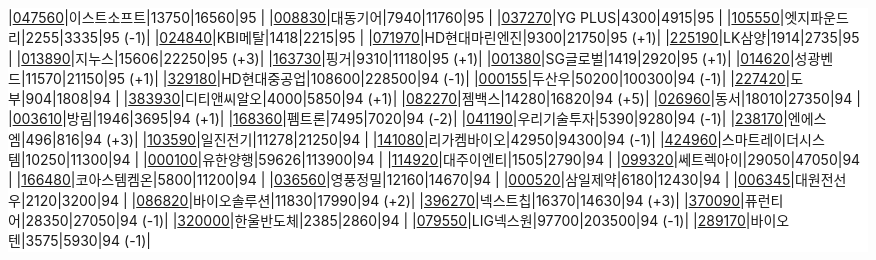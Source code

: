 |[047560](https://finance.daum.net/quotes/A047560)|이스트소프트|13750|16560|95 |
|[008830](https://finance.daum.net/quotes/A008830)|대동기어|7940|11760|95 |
|[037270](https://finance.daum.net/quotes/A037270)|YG PLUS|4300|4915|95 |
|[105550](https://finance.daum.net/quotes/A105550)|엣지파운드리|2255|3335|95 (-1)|
|[024840](https://finance.daum.net/quotes/A024840)|KBI메탈|1418|2215|95 |
|[071970](https://finance.daum.net/quotes/A071970)|HD현대마린엔진|9300|21750|95 (+1)|
|[225190](https://finance.daum.net/quotes/A225190)|LK삼양|1914|2735|95 |
|[013890](https://finance.daum.net/quotes/A013890)|지누스|15606|22250|95 (+3)|
|[163730](https://finance.daum.net/quotes/A163730)|핑거|9310|11180|95 (+1)|
|[001380](https://finance.daum.net/quotes/A001380)|SG글로벌|1419|2920|95 (+1)|
|[014620](https://finance.daum.net/quotes/A014620)|성광벤드|11570|21150|95 (+1)|
|[329180](https://finance.daum.net/quotes/A329180)|HD현대중공업|108600|228500|94 (-1)|
|[000155](https://finance.daum.net/quotes/A000155)|두산우|50200|100300|94 (-1)|
|[227420](https://finance.daum.net/quotes/A227420)|도부|904|1808|94 |
|[383930](https://finance.daum.net/quotes/A383930)|디티앤씨알오|4000|5850|94 (+1)|
|[082270](https://finance.daum.net/quotes/A082270)|젬백스|14280|16820|94 (+5)|
|[026960](https://finance.daum.net/quotes/A026960)|동서|18010|27350|94 |
|[003610](https://finance.daum.net/quotes/A003610)|방림|1946|3695|94 (+1)|
|[168360](https://finance.daum.net/quotes/A168360)|펨트론|7495|7020|94 (-2)|
|[041190](https://finance.daum.net/quotes/A041190)|우리기술투자|5390|9280|94 (-1)|
|[238170](https://finance.daum.net/quotes/A238170)|엔에스엠|496|816|94 (+3)|
|[103590](https://finance.daum.net/quotes/A103590)|일진전기|11278|21250|94 |
|[141080](https://finance.daum.net/quotes/A141080)|리가켐바이오|42950|94300|94 (-1)|
|[424960](https://finance.daum.net/quotes/A424960)|스마트레이더시스템|10250|11300|94 |
|[000100](https://finance.daum.net/quotes/A000100)|유한양행|59626|113900|94 |
|[114920](https://finance.daum.net/quotes/A114920)|대주이엔티|1505|2790|94 |
|[099320](https://finance.daum.net/quotes/A099320)|쎄트렉아이|29050|47050|94 |
|[166480](https://finance.daum.net/quotes/A166480)|코아스템켐온|5800|11200|94 |
|[036560](https://finance.daum.net/quotes/A036560)|영풍정밀|12160|14670|94 |
|[000520](https://finance.daum.net/quotes/A000520)|삼일제약|6180|12430|94 |
|[006345](https://finance.daum.net/quotes/A006345)|대원전선우|2120|3200|94 |
|[086820](https://finance.daum.net/quotes/A086820)|바이오솔루션|11830|17990|94 (+2)|
|[396270](https://finance.daum.net/quotes/A396270)|넥스트칩|16370|14630|94 (+3)|
|[370090](https://finance.daum.net/quotes/A370090)|퓨런티어|28350|27050|94 (-1)|
|[320000](https://finance.daum.net/quotes/A320000)|한울반도체|2385|2860|94 |
|[079550](https://finance.daum.net/quotes/A079550)|LIG넥스원|97700|203500|94 (-1)|
|[289170](https://finance.daum.net/quotes/A289170)|바이오텐|3575|5930|94 (-1)|